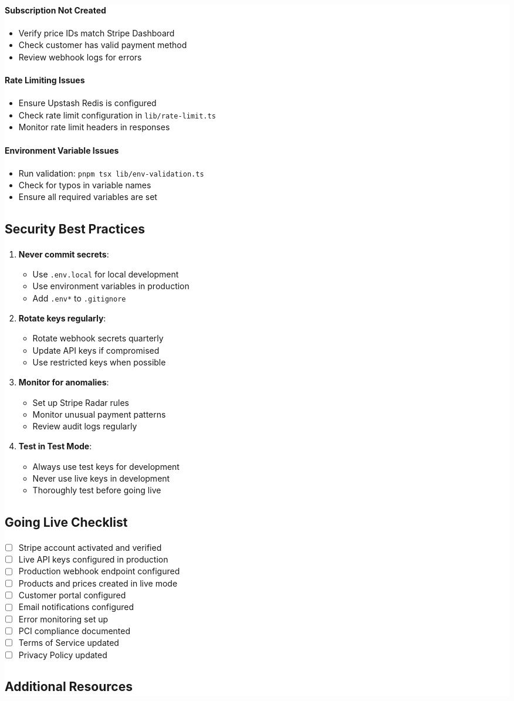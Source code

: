 #### Subscription Not Created
- Verify price IDs match Stripe Dashboard
- Check customer has valid payment method
- Review webhook logs for errors

#### Rate Limiting Issues
- Ensure Upstash Redis is configured
- Check rate limit configuration in `lib/rate-limit.ts`
- Monitor rate limit headers in responses

#### Environment Variable Issues
- Run validation: `pnpm tsx lib/env-validation.ts`
- Check for typos in variable names
- Ensure all required variables are set

## Security Best Practices

1. **Never commit secrets**:
   - Use `.env.local` for local development
   - Use environment variables in production
   - Add `.env*` to `.gitignore`

2. **Rotate keys regularly**:
   - Rotate webhook secrets quarterly
   - Update API keys if compromised
   - Use restricted keys when possible

3. **Monitor for anomalies**:
   - Set up Stripe Radar rules
   - Monitor unusual payment patterns
   - Review audit logs regularly

4. **Test in Test Mode**:
   - Always use test keys for development
   - Never use live keys in development
   - Thoroughly test before going live

## Going Live Checklist

- [ ] Stripe account activated and verified
- [ ] Live API keys configured in production
- [ ] Production webhook endpoint configured
- [ ] Products and prices created in live mode
- [ ] Customer portal configured
- [ ] Email notifications configured
- [ ] Error monitoring set up
- [ ] PCI compliance documented
- [ ] Terms of Service updated
- [ ] Privacy Policy updated

## Additional Resources

